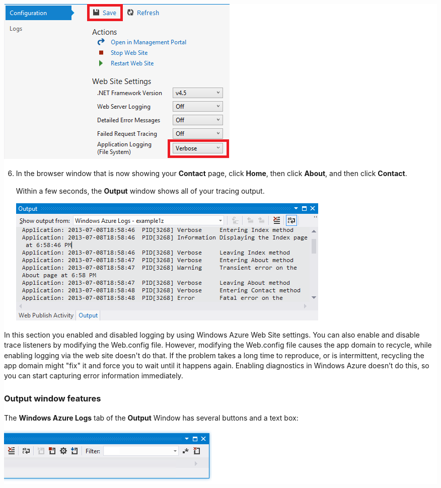    ![Setting trace level to Verbose](../Media/tws-applogverbose.png)

6. In the browser window that is now showing your **Contact** page, click **Home**, then click **About**, and then click **Contact**.

   Within a few seconds, the **Output** window shows all of your tracing output.

   ![Verbose trace output](../Media/tws-verbosetraces.png)

In this section you enabled and disabled logging by using Windows Azure Web Site settings. You can also enable and disable trace listeners by modifying the Web.config file. However, modifying the Web.config file causes the app domain to recycle, while enabling logging via the web site doesn't do that. If the problem takes a long time to reproduce, or is intermittent, recycling the app domain might "fix" it and force you to wait until it happens again. Enabling diagnostics in Windows Azure doesn’t do this, so you can start capturing error information immediately.

### Output window features

The **Windows Azure Logs** tab of the **Output** Window has several buttons and a text box:

   ![Logs tab buttons](../Media/tws-icons.png)
